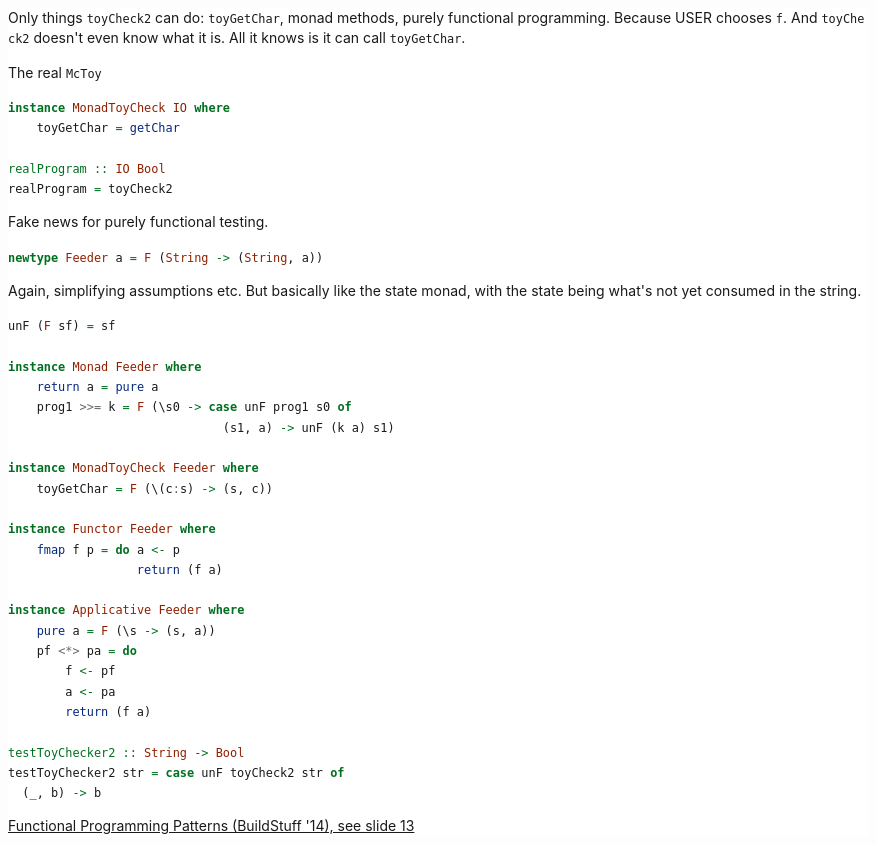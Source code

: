 Only things `toyCheck2` can do: `toyGetChar`, monad methods, purely functional programming.  Because USER chooses `f`.  And `toyCheck2` doesn't even know what it is.  All it knows is it can call `toyGetChar`.

The real `McToy`

```hs
instance MonadToyCheck IO where
    toyGetChar = getChar

realProgram :: IO Bool
realProgram = toyCheck2
```

Fake news for purely functional testing.

```hs
newtype Feeder a = F (String -> (String, a))
```

Again, simplifying assumptions etc. But basically like the state monad, with the state being what's not yet consumed in the string.

```hs
unF (F sf) = sf

instance Monad Feeder where
    return a = pure a
    prog1 >>= k = F (\s0 -> case unF prog1 s0 of
                              (s1, a) -> unF (k a) s1)

instance MonadToyCheck Feeder where
    toyGetChar = F (\(c:s) -> (s, c))

instance Functor Feeder where
    fmap f p = do a <- p
                  return (f a)

instance Applicative Feeder where
    pure a = F (\s -> (s, a))
    pf <*> pa = do
        f <- pf
        a <- pa
        return (f a)

testToyChecker2 :: String -> Bool
testToyChecker2 str = case unF toyCheck2 str of
  (_, b) -> b
```

[Functional Programming Patterns (BuildStuff '14), see slide 13](https://www.slideshare.net/ScottWlaschin/fp-patterns-buildstufflt)
